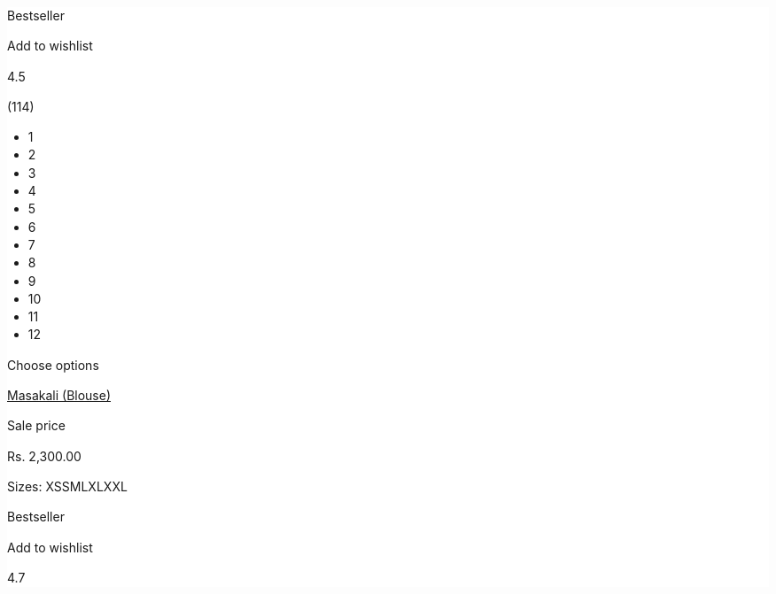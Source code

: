 Bestseller

Add to wishlist

4.5

(114)

[](/products/masakali-blouse)

[](/products/masakali-blouse)

[](/products/masakali-blouse)

[](/products/masakali-blouse)

[](/products/masakali-blouse)

[](/products/masakali-blouse)

[](/products/masakali-blouse)

[](/products/masakali-blouse)

[](/products/masakali-blouse)

[](/products/masakali-blouse)

[](/products/masakali-blouse)

[](/products/masakali-blouse)

[](/products/masakali-blouse)

- 1
- 2
- 3
- 4
- 5
- 6
- 7
- 8
- 9
- 10
- 11
- 12

Choose options

[Masakali (Blouse)](/products/masakali-blouse)

Sale price

Rs. 2,300.00

Sizes: XSSMLXLXXL

Bestseller

Add to wishlist

4.7
